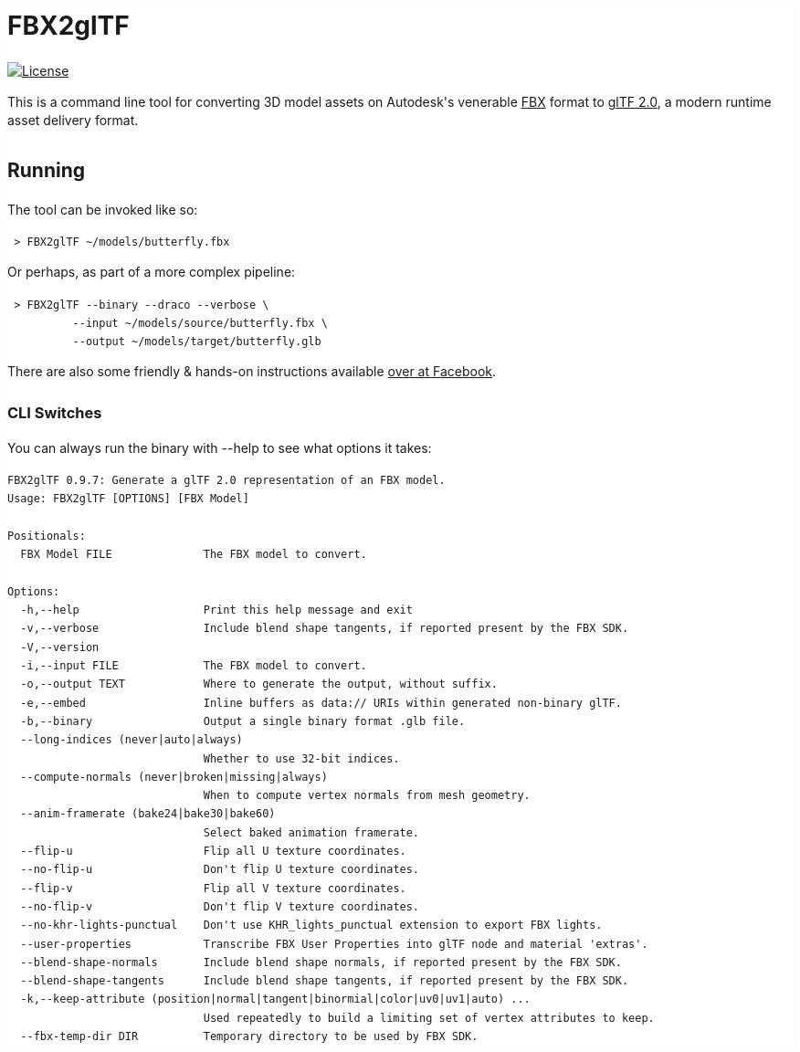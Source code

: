 # FBX2glTF

[![License](https://img.shields.io/badge/License-BSD%203--Clause-blue.svg)](https://opensource.org/licenses/BSD-3-Clause)

This is a command line tool for converting 3D model assets on Autodesk's
venerable [FBX](https://www.autodesk.com/products/fbx/overview) format to
[glTF 2.0](https://github.com/KhronosGroup/glTF/tree/master/specification/2.0),
a modern runtime asset delivery format.

## Running

The tool can be invoked like so:

```
 > FBX2glTF ~/models/butterfly.fbx
```

Or perhaps, as part of a more complex pipeline:

```
 > FBX2glTF --binary --draco --verbose \
          --input ~/models/source/butterfly.fbx \
          --output ~/models/target/butterfly.glb
```

There are also some friendly & hands-on instructions available [over at Facebook](https://developers.facebook.com/docs/sharing/3d-posts/glb-tutorials/#convert-from-fbx).

### CLI Switches

You can always run the binary with --help to see what options it takes:

```
FBX2glTF 0.9.7: Generate a glTF 2.0 representation of an FBX model.
Usage: FBX2glTF [OPTIONS] [FBX Model]

Positionals:
  FBX Model FILE              The FBX model to convert.

Options:
  -h,--help                   Print this help message and exit
  -v,--verbose                Include blend shape tangents, if reported present by the FBX SDK.
  -V,--version
  -i,--input FILE             The FBX model to convert.
  -o,--output TEXT            Where to generate the output, without suffix.
  -e,--embed                  Inline buffers as data:// URIs within generated non-binary glTF.
  -b,--binary                 Output a single binary format .glb file.
  --long-indices (never|auto|always)
                              Whether to use 32-bit indices.
  --compute-normals (never|broken|missing|always)
                              When to compute vertex normals from mesh geometry.
  --anim-framerate (bake24|bake30|bake60)
                              Select baked animation framerate.
  --flip-u                    Flip all U texture coordinates.
  --no-flip-u                 Don't flip U texture coordinates.
  --flip-v                    Flip all V texture coordinates.
  --no-flip-v                 Don't flip V texture coordinates.
  --no-khr-lights-punctual    Don't use KHR_lights_punctual extension to export FBX lights.
  --user-properties           Transcribe FBX User Properties into glTF node and material 'extras'.
  --blend-shape-normals       Include blend shape normals, if reported present by the FBX SDK.
  --blend-shape-tangents      Include blend shape tangents, if reported present by the FBX SDK.
  -k,--keep-attribute (position|normal|tangent|binormial|color|uv0|uv1|auto) ...
                              Used repeatedly to build a limiting set of vertex attributes to keep.
  --fbx-temp-dir DIR          Temporary directory to be used by FBX SDK.

```